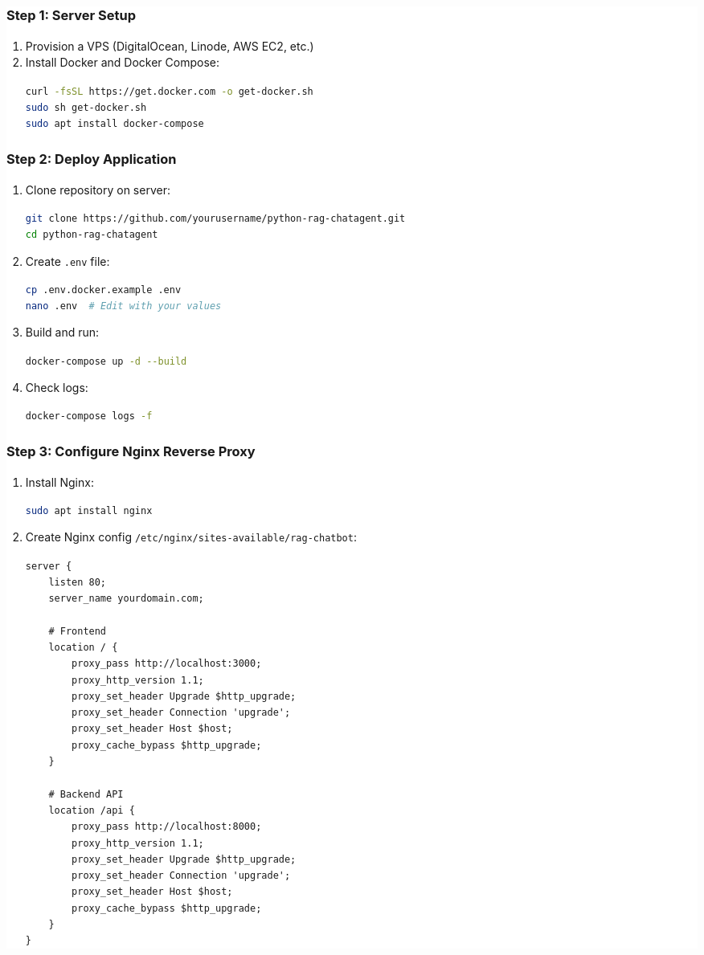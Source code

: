 ### Step 1: Server Setup

1. Provision a VPS (DigitalOcean, Linode, AWS EC2, etc.)
2. Install Docker and Docker Compose:
   ```bash
   curl -fsSL https://get.docker.com -o get-docker.sh
   sudo sh get-docker.sh
   sudo apt install docker-compose
   ```

### Step 2: Deploy Application

1. Clone repository on server:
   ```bash
   git clone https://github.com/yourusername/python-rag-chatagent.git
   cd python-rag-chatagent
   ```

2. Create `.env` file:
   ```bash
   cp .env.docker.example .env
   nano .env  # Edit with your values
   ```

3. Build and run:
   ```bash
   docker-compose up -d --build
   ```

4. Check logs:
   ```bash
   docker-compose logs -f
   ```

### Step 3: Configure Nginx Reverse Proxy

1. Install Nginx:
   ```bash
   sudo apt install nginx
   ```

2. Create Nginx config `/etc/nginx/sites-available/rag-chatbot`:
   ```nginx
   server {
       listen 80;
       server_name yourdomain.com;
       
       # Frontend
       location / {
           proxy_pass http://localhost:3000;
           proxy_http_version 1.1;
           proxy_set_header Upgrade $http_upgrade;
           proxy_set_header Connection 'upgrade';
           proxy_set_header Host $host;
           proxy_cache_bypass $http_upgrade;
       }
       
       # Backend API
       location /api {
           proxy_pass http://localhost:8000;
           proxy_http_version 1.1;
           proxy_set_header Upgrade $http_upgrade;
           proxy_set_header Connection 'upgrade';
           proxy_set_header Host $host;
           proxy_cache_bypass $http_upgrade;
       }
   }
   ```
